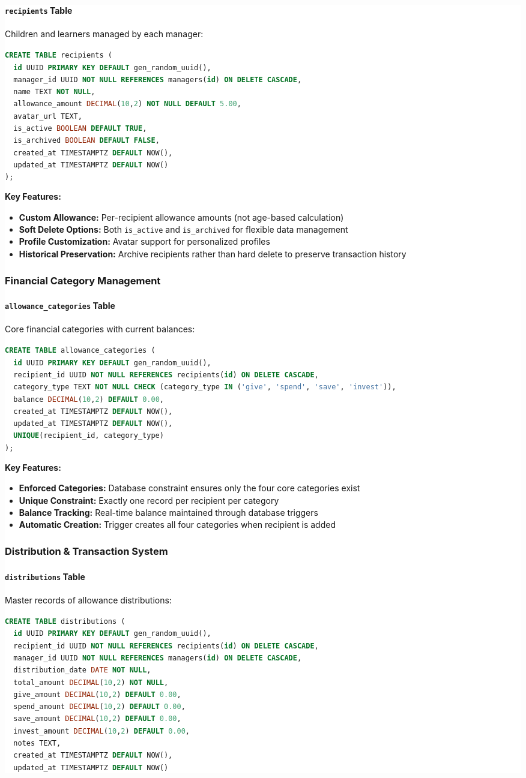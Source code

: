 #### `recipients` Table
Children and learners managed by each manager:

```sql
CREATE TABLE recipients (
  id UUID PRIMARY KEY DEFAULT gen_random_uuid(),
  manager_id UUID NOT NULL REFERENCES managers(id) ON DELETE CASCADE,
  name TEXT NOT NULL,
  allowance_amount DECIMAL(10,2) NOT NULL DEFAULT 5.00,
  avatar_url TEXT,
  is_active BOOLEAN DEFAULT TRUE,
  is_archived BOOLEAN DEFAULT FALSE,
  created_at TIMESTAMPTZ DEFAULT NOW(),
  updated_at TIMESTAMPTZ DEFAULT NOW()
);
```

**Key Features:**
- **Custom Allowance:** Per-recipient allowance amounts (not age-based calculation)
- **Soft Delete Options:** Both `is_active` and `is_archived` for flexible data management
- **Profile Customization:** Avatar support for personalized profiles
- **Historical Preservation:** Archive recipients rather than hard delete to preserve transaction history

### Financial Category Management

#### `allowance_categories` Table
Core financial categories with current balances:

```sql
CREATE TABLE allowance_categories (
  id UUID PRIMARY KEY DEFAULT gen_random_uuid(),
  recipient_id UUID NOT NULL REFERENCES recipients(id) ON DELETE CASCADE,
  category_type TEXT NOT NULL CHECK (category_type IN ('give', 'spend', 'save', 'invest')),
  balance DECIMAL(10,2) DEFAULT 0.00,
  created_at TIMESTAMPTZ DEFAULT NOW(),
  updated_at TIMESTAMPTZ DEFAULT NOW(),
  UNIQUE(recipient_id, category_type)
);
```

**Key Features:**
- **Enforced Categories:** Database constraint ensures only the four core categories exist
- **Unique Constraint:** Exactly one record per recipient per category
- **Balance Tracking:** Real-time balance maintained through database triggers
- **Automatic Creation:** Trigger creates all four categories when recipient is added

### Distribution & Transaction System

#### `distributions` Table
Master records of allowance distributions:

```sql
CREATE TABLE distributions (
  id UUID PRIMARY KEY DEFAULT gen_random_uuid(),
  recipient_id UUID NOT NULL REFERENCES recipients(id) ON DELETE CASCADE,
  manager_id UUID NOT NULL REFERENCES managers(id) ON DELETE CASCADE,
  distribution_date DATE NOT NULL,
  total_amount DECIMAL(10,2) NOT NULL,
  give_amount DECIMAL(10,2) DEFAULT 0.00,
  spend_amount DECIMAL(10,2) DEFAULT 0.00,
  save_amount DECIMAL(10,2) DEFAULT 0.00,
  invest_amount DECIMAL(10,2) DEFAULT 0.00,
  notes TEXT,
  created_at TIMESTAMPTZ DEFAULT NOW(),
  updated_at TIMESTAMPTZ DEFAULT NOW()
```